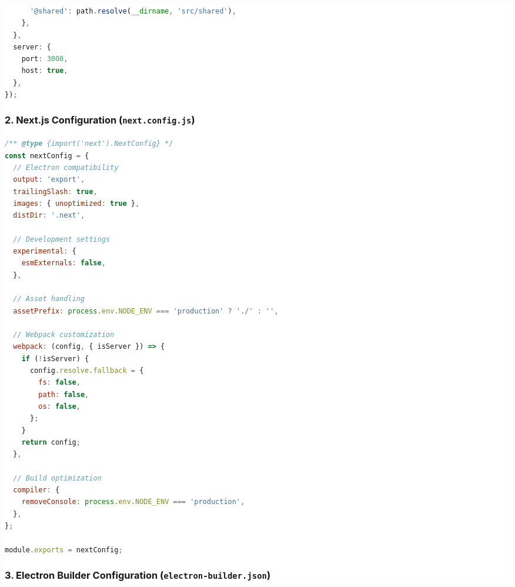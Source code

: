 ```typescript
      '@shared': path.resolve(__dirname, 'src/shared'),
    },
  },
  server: {
    port: 3000,
    host: true,
  },
});
```

### 2. Next.js Configuration (`next.config.js`)

```javascript
/** @type {import('next').NextConfig} */
const nextConfig = {
  // Electron compatibility
  output: 'export',
  trailingSlash: true,
  images: { unoptimized: true },
  distDir: '.next',

  // Development settings
  experimental: {
    esmExternals: false,
  },

  // Asset handling
  assetPrefix: process.env.NODE_ENV === 'production' ? './' : '',

  // Webpack customization
  webpack: (config, { isServer }) => {
    if (!isServer) {
      config.resolve.fallback = {
        fs: false,
        path: false,
        os: false,
      };
    }
    return config;
  },

  // Build optimization
  compiler: {
    removeConsole: process.env.NODE_ENV === 'production',
  },
};

module.exports = nextConfig;
```

### 3. Electron Builder Configuration (`electron-builder.json`)
